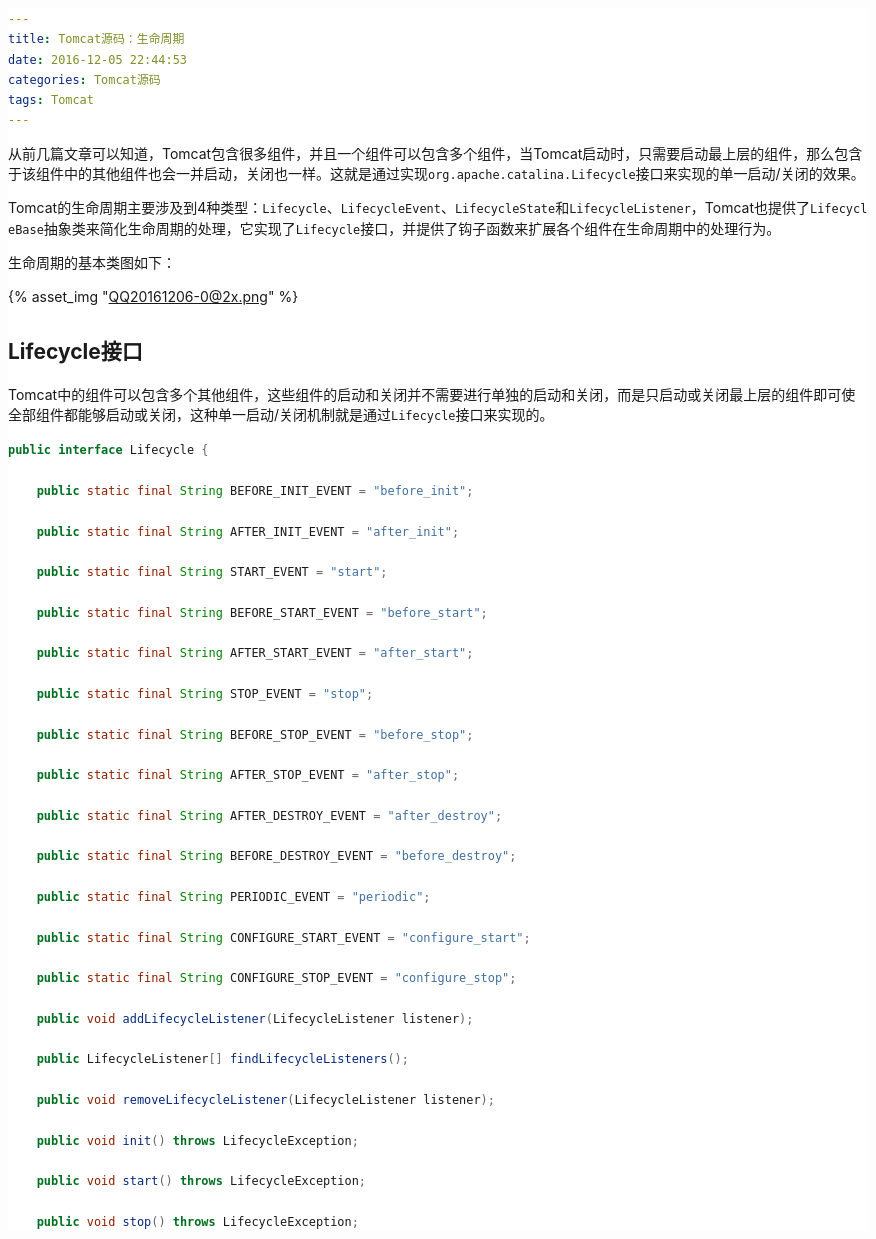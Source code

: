 ```yaml
---
title: Tomcat源码：生命周期
date: 2016-12-05 22:44:53
categories: Tomcat源码
tags: Tomcat
---
```


从前几篇文章可以知道，Tomcat包含很多组件，并且一个组件可以包含多个组件，当Tomcat启动时，只需要启动最上层的组件，那么包含于该组件中的其他组件也会一并启动，关闭也一样。这就是通过实现`org.apache.catalina.Lifecycle`接口来实现的单一启动/关闭的效果。

Tomcat的生命周期主要涉及到4种类型：`Lifecycle`、`LifecycleEvent`、`LifecycleState`和`LifecycleListener`，Tomcat也提供了`LifecycleBase`抽象类来简化生命周期的处理，它实现了`Lifecycle`接口，并提供了钩子函数来扩展各个组件在生命周期中的处理行为。

生命周期的基本类图如下：

{% asset_img "QQ20161206-0@2x.png" %}



## Lifecycle接口

Tomcat中的组件可以包含多个其他组件，这些组件的启动和关闭并不需要进行单独的启动和关闭，而是只启动或关闭最上层的组件即可使全部组件都能够启动或关闭，这种单一启动/关闭机制就是通过`Lifecycle`接口来实现的。

```java
public interface Lifecycle {
 
    public static final String BEFORE_INIT_EVENT = "before_init";

    public static final String AFTER_INIT_EVENT = "after_init";

    public static final String START_EVENT = "start";

    public static final String BEFORE_START_EVENT = "before_start";

    public static final String AFTER_START_EVENT = "after_start";

    public static final String STOP_EVENT = "stop";

    public static final String BEFORE_STOP_EVENT = "before_stop";

    public static final String AFTER_STOP_EVENT = "after_stop";

    public static final String AFTER_DESTROY_EVENT = "after_destroy";

    public static final String BEFORE_DESTROY_EVENT = "before_destroy";

    public static final String PERIODIC_EVENT = "periodic";

    public static final String CONFIGURE_START_EVENT = "configure_start";

    public static final String CONFIGURE_STOP_EVENT = "configure_stop";

    public void addLifecycleListener(LifecycleListener listener);

    public LifecycleListener[] findLifecycleListeners();

    public void removeLifecycleListener(LifecycleListener listener);

    public void init() throws LifecycleException;

    public void start() throws LifecycleException;

    public void stop() throws LifecycleException;

```